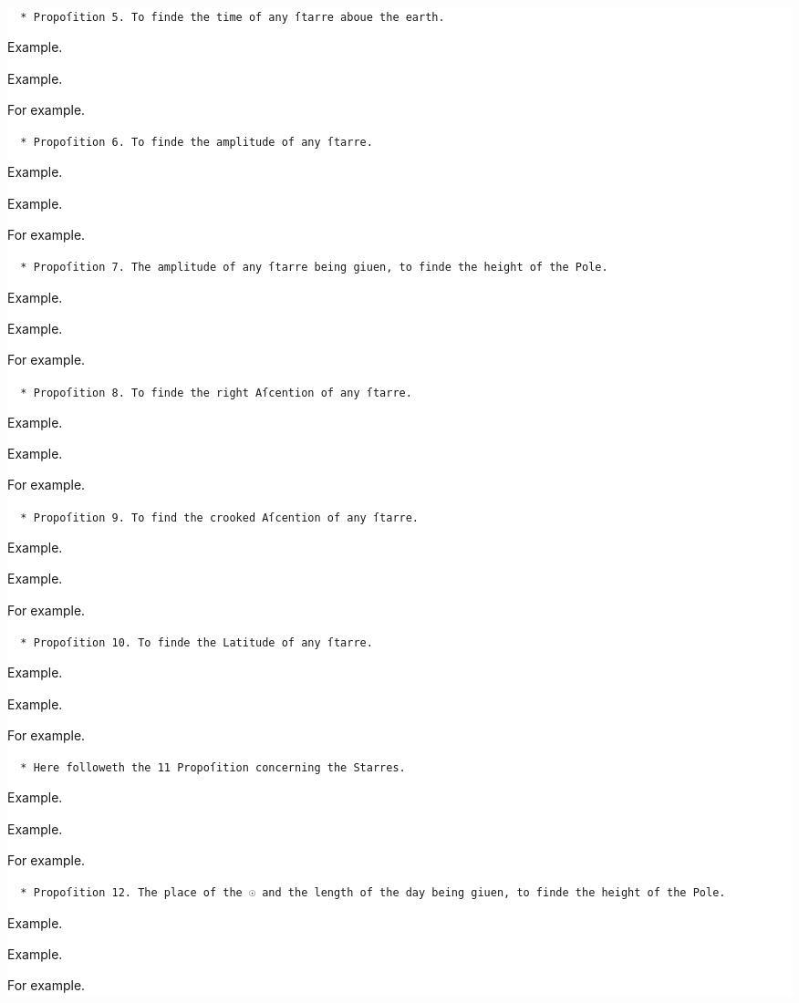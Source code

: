       * Propoſition 5. To finde the time of any ſtarre aboue the earth.

Example.

Example.

For example.

      * Propoſition 6. To finde the amplitude of any ſtarre.

Example.

Example.

For example.

      * Propoſition 7. The amplitude of any ſtarre being giuen, to finde the height of the Pole.

Example.

Example.

For example.

      * Propoſition 8. To finde the right Aſcention of any ſtarre.

Example.

Example.

For example.

      * Propoſition 9. To find the crooked Aſcention of any ſtarre.

Example.

Example.

For example.

      * Propoſition 10. To finde the Latitude of any ſtarre.

Example.

Example.

For example.

      * Here followeth the 11 Propoſition concerning the Starres.

Example.

Example.

For example.

      * Propoſition 12. The place of the ☉ and the length of the day being giuen, to finde the height of the Pole.

Example.

Example.

For example.
